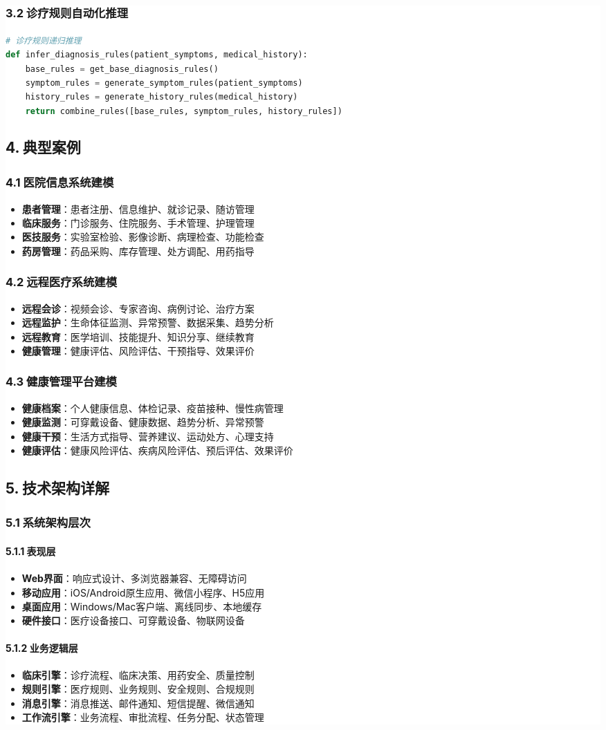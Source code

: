 ### 3.2 诊疗规则自动化推理

```python
# 诊疗规则递归推理
def infer_diagnosis_rules(patient_symptoms, medical_history):
    base_rules = get_base_diagnosis_rules()
    symptom_rules = generate_symptom_rules(patient_symptoms)
    history_rules = generate_history_rules(medical_history)
    return combine_rules([base_rules, symptom_rules, history_rules])
```

## 4. 典型案例

### 4.1 医院信息系统建模

- **患者管理**：患者注册、信息维护、就诊记录、随访管理
- **临床服务**：门诊服务、住院服务、手术管理、护理管理
- **医技服务**：实验室检验、影像诊断、病理检查、功能检查
- **药房管理**：药品采购、库存管理、处方调配、用药指导

### 4.2 远程医疗系统建模

- **远程会诊**：视频会诊、专家咨询、病例讨论、治疗方案
- **远程监护**：生命体征监测、异常预警、数据采集、趋势分析
- **远程教育**：医学培训、技能提升、知识分享、继续教育
- **健康管理**：健康评估、风险评估、干预指导、效果评价

### 4.3 健康管理平台建模

- **健康档案**：个人健康信息、体检记录、疫苗接种、慢性病管理
- **健康监测**：可穿戴设备、健康数据、趋势分析、异常预警
- **健康干预**：生活方式指导、营养建议、运动处方、心理支持
- **健康评估**：健康风险评估、疾病风险评估、预后评估、效果评价

## 5. 技术架构详解

### 5.1 系统架构层次

#### 5.1.1 表现层

- **Web界面**：响应式设计、多浏览器兼容、无障碍访问
- **移动应用**：iOS/Android原生应用、微信小程序、H5应用
- **桌面应用**：Windows/Mac客户端、离线同步、本地缓存
- **硬件接口**：医疗设备接口、可穿戴设备、物联网设备

#### 5.1.2 业务逻辑层

- **临床引擎**：诊疗流程、临床决策、用药安全、质量控制
- **规则引擎**：医疗规则、业务规则、安全规则、合规规则
- **消息引擎**：消息推送、邮件通知、短信提醒、微信通知
- **工作流引擎**：业务流程、审批流程、任务分配、状态管理
